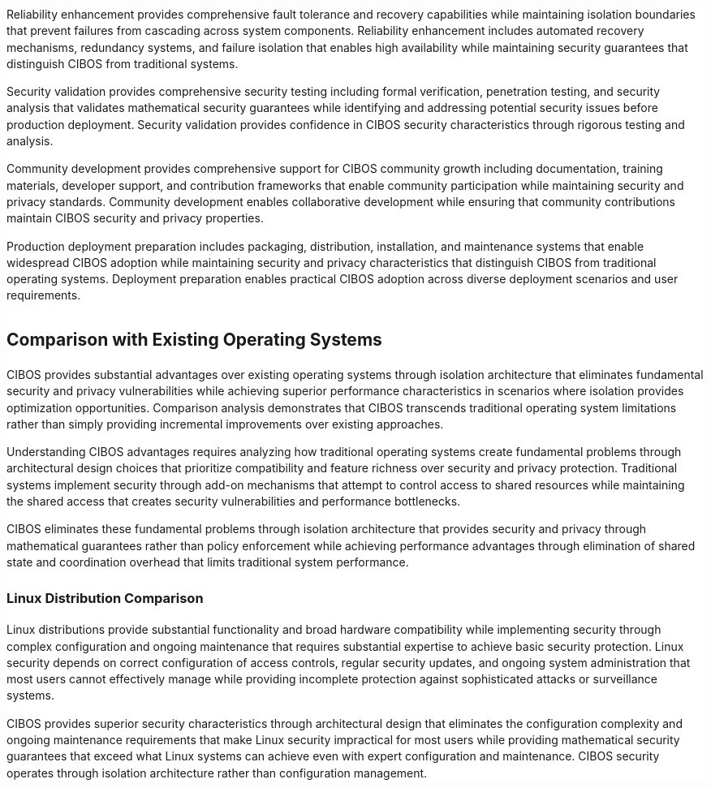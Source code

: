 Reliability enhancement provides comprehensive fault tolerance and recovery capabilities while maintaining isolation boundaries that prevent failures from cascading across system components. Reliability enhancement includes automated recovery mechanisms, redundancy systems, and failure isolation that enables high availability while maintaining security guarantees that distinguish CIBOS from traditional systems.

Security validation provides comprehensive security testing including formal verification, penetration testing, and security analysis that validates mathematical security guarantees while identifying and addressing potential security issues before production deployment. Security validation provides confidence in CIBOS security characteristics through rigorous testing and analysis.

Community development provides comprehensive support for CIBOS community growth including documentation, training materials, developer support, and contribution frameworks that enable community participation while maintaining security and privacy standards. Community development enables collaborative development while ensuring that community contributions maintain CIBOS security and privacy properties.

Production deployment preparation includes packaging, distribution, installation, and maintenance systems that enable widespread CIBOS adoption while maintaining security and privacy characteristics that distinguish CIBOS from traditional operating systems. Deployment preparation enables practical CIBOS adoption across diverse deployment scenarios and user requirements.

## Comparison with Existing Operating Systems

CIBOS provides substantial advantages over existing operating systems through isolation architecture that eliminates fundamental security and privacy vulnerabilities while achieving superior performance characteristics in scenarios where isolation provides optimization opportunities. Comparison analysis demonstrates that CIBOS transcends traditional operating system limitations rather than simply providing incremental improvements over existing approaches.

Understanding CIBOS advantages requires analyzing how traditional operating systems create fundamental problems through architectural design choices that prioritize compatibility and feature richness over security and privacy protection. Traditional systems implement security through add-on mechanisms that attempt to control access to shared resources while maintaining the shared access that creates security vulnerabilities and performance bottlenecks.

CIBOS eliminates these fundamental problems through isolation architecture that provides security and privacy through mathematical guarantees rather than policy enforcement while achieving performance advantages through elimination of shared state and coordination overhead that limits traditional system performance.

### Linux Distribution Comparison

Linux distributions provide substantial functionality and broad hardware compatibility while implementing security through complex configuration and ongoing maintenance that requires substantial expertise to achieve basic security protection. Linux security depends on correct configuration of access controls, regular security updates, and ongoing system administration that most users cannot effectively manage while providing incomplete protection against sophisticated attacks or surveillance systems.

CIBOS provides superior security characteristics through architectural design that eliminates the configuration complexity and ongoing maintenance requirements that make Linux security impractical for most users while providing mathematical security guarantees that exceed what Linux systems can achieve even with expert configuration and maintenance. CIBOS security operates through isolation architecture rather than configuration management.
